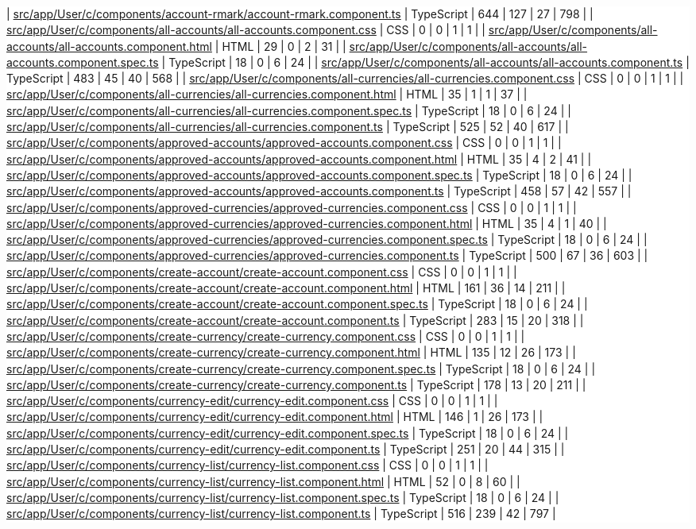 | [src/app/User/c/components/account-rmark/account-rmark.component.ts](/src/app/User/c/components/account-rmark/account-rmark.component.ts) | TypeScript | 644 | 127 | 27 | 798 |
| [src/app/User/c/components/all-accounts/all-accounts.component.css](/src/app/User/c/components/all-accounts/all-accounts.component.css) | CSS | 0 | 0 | 1 | 1 |
| [src/app/User/c/components/all-accounts/all-accounts.component.html](/src/app/User/c/components/all-accounts/all-accounts.component.html) | HTML | 29 | 0 | 2 | 31 |
| [src/app/User/c/components/all-accounts/all-accounts.component.spec.ts](/src/app/User/c/components/all-accounts/all-accounts.component.spec.ts) | TypeScript | 18 | 0 | 6 | 24 |
| [src/app/User/c/components/all-accounts/all-accounts.component.ts](/src/app/User/c/components/all-accounts/all-accounts.component.ts) | TypeScript | 483 | 45 | 40 | 568 |
| [src/app/User/c/components/all-currencies/all-currencies.component.css](/src/app/User/c/components/all-currencies/all-currencies.component.css) | CSS | 0 | 0 | 1 | 1 |
| [src/app/User/c/components/all-currencies/all-currencies.component.html](/src/app/User/c/components/all-currencies/all-currencies.component.html) | HTML | 35 | 1 | 1 | 37 |
| [src/app/User/c/components/all-currencies/all-currencies.component.spec.ts](/src/app/User/c/components/all-currencies/all-currencies.component.spec.ts) | TypeScript | 18 | 0 | 6 | 24 |
| [src/app/User/c/components/all-currencies/all-currencies.component.ts](/src/app/User/c/components/all-currencies/all-currencies.component.ts) | TypeScript | 525 | 52 | 40 | 617 |
| [src/app/User/c/components/approved-accounts/approved-accounts.component.css](/src/app/User/c/components/approved-accounts/approved-accounts.component.css) | CSS | 0 | 0 | 1 | 1 |
| [src/app/User/c/components/approved-accounts/approved-accounts.component.html](/src/app/User/c/components/approved-accounts/approved-accounts.component.html) | HTML | 35 | 4 | 2 | 41 |
| [src/app/User/c/components/approved-accounts/approved-accounts.component.spec.ts](/src/app/User/c/components/approved-accounts/approved-accounts.component.spec.ts) | TypeScript | 18 | 0 | 6 | 24 |
| [src/app/User/c/components/approved-accounts/approved-accounts.component.ts](/src/app/User/c/components/approved-accounts/approved-accounts.component.ts) | TypeScript | 458 | 57 | 42 | 557 |
| [src/app/User/c/components/approved-currencies/approved-currencies.component.css](/src/app/User/c/components/approved-currencies/approved-currencies.component.css) | CSS | 0 | 0 | 1 | 1 |
| [src/app/User/c/components/approved-currencies/approved-currencies.component.html](/src/app/User/c/components/approved-currencies/approved-currencies.component.html) | HTML | 35 | 4 | 1 | 40 |
| [src/app/User/c/components/approved-currencies/approved-currencies.component.spec.ts](/src/app/User/c/components/approved-currencies/approved-currencies.component.spec.ts) | TypeScript | 18 | 0 | 6 | 24 |
| [src/app/User/c/components/approved-currencies/approved-currencies.component.ts](/src/app/User/c/components/approved-currencies/approved-currencies.component.ts) | TypeScript | 500 | 67 | 36 | 603 |
| [src/app/User/c/components/create-account/create-account.component.css](/src/app/User/c/components/create-account/create-account.component.css) | CSS | 0 | 0 | 1 | 1 |
| [src/app/User/c/components/create-account/create-account.component.html](/src/app/User/c/components/create-account/create-account.component.html) | HTML | 161 | 36 | 14 | 211 |
| [src/app/User/c/components/create-account/create-account.component.spec.ts](/src/app/User/c/components/create-account/create-account.component.spec.ts) | TypeScript | 18 | 0 | 6 | 24 |
| [src/app/User/c/components/create-account/create-account.component.ts](/src/app/User/c/components/create-account/create-account.component.ts) | TypeScript | 283 | 15 | 20 | 318 |
| [src/app/User/c/components/create-currency/create-currency.component.css](/src/app/User/c/components/create-currency/create-currency.component.css) | CSS | 0 | 0 | 1 | 1 |
| [src/app/User/c/components/create-currency/create-currency.component.html](/src/app/User/c/components/create-currency/create-currency.component.html) | HTML | 135 | 12 | 26 | 173 |
| [src/app/User/c/components/create-currency/create-currency.component.spec.ts](/src/app/User/c/components/create-currency/create-currency.component.spec.ts) | TypeScript | 18 | 0 | 6 | 24 |
| [src/app/User/c/components/create-currency/create-currency.component.ts](/src/app/User/c/components/create-currency/create-currency.component.ts) | TypeScript | 178 | 13 | 20 | 211 |
| [src/app/User/c/components/currency-edit/currency-edit.component.css](/src/app/User/c/components/currency-edit/currency-edit.component.css) | CSS | 0 | 0 | 1 | 1 |
| [src/app/User/c/components/currency-edit/currency-edit.component.html](/src/app/User/c/components/currency-edit/currency-edit.component.html) | HTML | 146 | 1 | 26 | 173 |
| [src/app/User/c/components/currency-edit/currency-edit.component.spec.ts](/src/app/User/c/components/currency-edit/currency-edit.component.spec.ts) | TypeScript | 18 | 0 | 6 | 24 |
| [src/app/User/c/components/currency-edit/currency-edit.component.ts](/src/app/User/c/components/currency-edit/currency-edit.component.ts) | TypeScript | 251 | 20 | 44 | 315 |
| [src/app/User/c/components/currency-list/currency-list.component.css](/src/app/User/c/components/currency-list/currency-list.component.css) | CSS | 0 | 0 | 1 | 1 |
| [src/app/User/c/components/currency-list/currency-list.component.html](/src/app/User/c/components/currency-list/currency-list.component.html) | HTML | 52 | 0 | 8 | 60 |
| [src/app/User/c/components/currency-list/currency-list.component.spec.ts](/src/app/User/c/components/currency-list/currency-list.component.spec.ts) | TypeScript | 18 | 0 | 6 | 24 |
| [src/app/User/c/components/currency-list/currency-list.component.ts](/src/app/User/c/components/currency-list/currency-list.component.ts) | TypeScript | 516 | 239 | 42 | 797 |